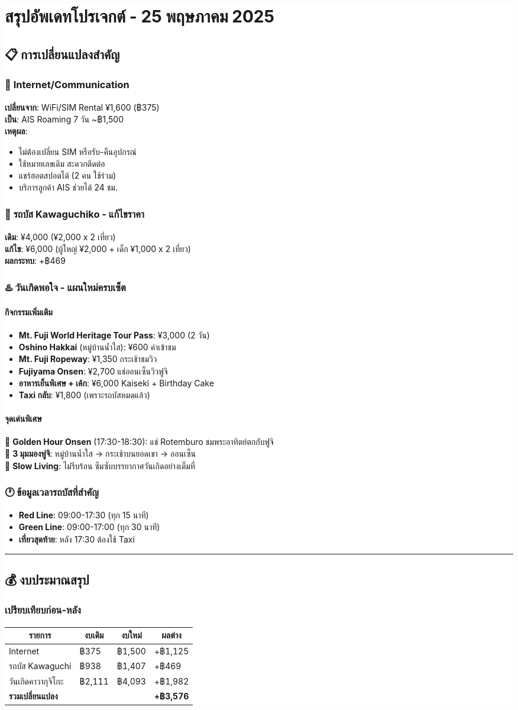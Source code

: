 # สรุปอัพเดทโปรเจกต์ - 25 พฤษภาคม 2025

## 📋 การเปลี่ยนแปลงสำคัญ

### 📱 **Internet/Communication**
**เปลี่ยนจาก**: WiFi/SIM Rental ¥1,600 (฿375)  
**เป็น**: AIS Roaming 7 วัน ~฿1,500  
**เหตุผล**: 
- ไม่ต้องเปลี่ยน SIM หรือรับ-คืนอุปกรณ์
- ใช้หมายเลขเดิม สะดวกติดต่อ
- แชร์ฮอตสปอตได้ (2 คน ใช้ร่วม)
- บริการลูกค้า AIS ช่วยได้ 24 ชม.

### 🚌 **รถบัส Kawaguchiko - แก้ไขราคา**
**เดิม**: ¥4,000 (¥2,000 x 2 เที่ยว)  
**แก้ไข**: ¥6,000 (ผู้ใหญ่ ¥2,000 + เด็ก ¥1,000 x 2 เที่ยว)  
**ผลกระทบ**: +฿469

### ♨️ **วันเกิดพอใจ - แผนใหม่ครบเซ็ต**

#### กิจกรรมเพิ่มเติม
- **Mt. Fuji World Heritage Tour Pass**: ¥3,000 (2 วัน)
- **Oshino Hakkai** (หมู่บ้านน้ำใส): ¥600 ค่าเข้าชม
- **Mt. Fuji Ropeway**: ¥1,350 กระเช้าชมวิว
- **Fujiyama Onsen**: ¥2,700 แช่ออนเซ็นวิวฟูจิ
- **อาหารเย็นพิเศษ + เค้ก**: ¥6,000 Kaiseki + Birthday Cake
- **Taxi กลับ**: ¥1,800 (เพราะรถบัสหมดแล้ว)

#### จุดเด่นพิเศษ
🌅 **Golden Hour Onsen** (17:30-18:30): แช่ Rotemburo ชมพระอาทิตย์ตกกับฟูจิ  
📸 **3 มุมมองฟูจิ**: หมู่บ้านน้ำใส → กระเช้าบนยอดเขา → ออนเซ็น  
🎂 **Slow Living**: ไม่รีบร้อน ซึมซับบรรยากาศวันเกิดอย่างเต็มที่

### 🕐 **ข้อมูลเวลารถบัสที่สำคัญ**
- **Red Line**: 09:00-17:30 (ทุก 15 นาที)
- **Green Line**: 09:00-17:00 (ทุก 30 นาที)  
- **เที่ยวสุดท้าย**: หลัง 17:30 ต้องใช้ Taxi

---

## 💰 งบประมาณสรุป

### เปรียบเทียบก่อน-หลัง
| รายการ | งบเดิม | งบใหม่ | ผลต่าง |
|--------|--------|--------|---------|
| Internet | ฿375 | ฿1,500 | +฿1,125 |
| รถบัส Kawaguchi | ฿938 | ฿1,407 | +฿469 |
| วันเกิดคาวากุจิโกะ | ฿2,111 | ฿4,093 | +฿1,982 |
| **รวมเปลี่ยนแปลง** | | | **+฿3,576** |
